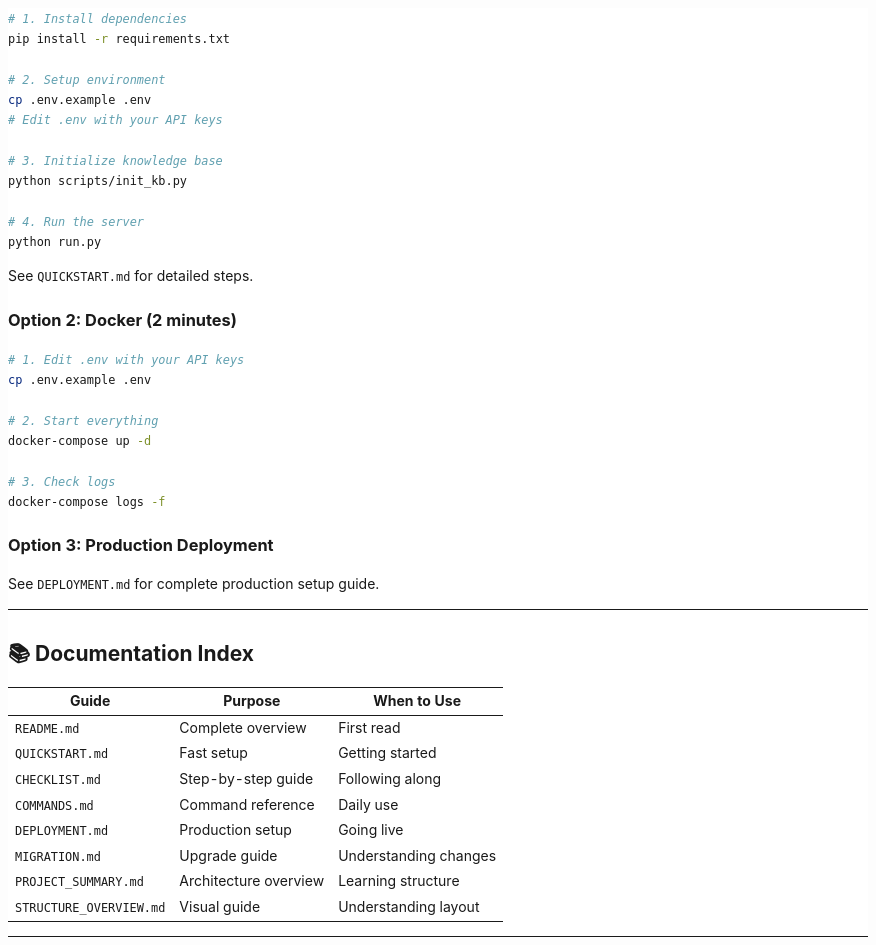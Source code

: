 ```bash
# 1. Install dependencies
pip install -r requirements.txt

# 2. Setup environment
cp .env.example .env
# Edit .env with your API keys

# 3. Initialize knowledge base
python scripts/init_kb.py

# 4. Run the server
python run.py
```

See `QUICKSTART.md` for detailed steps.

### Option 2: Docker (2 minutes)

```bash
# 1. Edit .env with your API keys
cp .env.example .env

# 2. Start everything
docker-compose up -d

# 3. Check logs
docker-compose logs -f
```

### Option 3: Production Deployment

See `DEPLOYMENT.md` for complete production setup guide.

---

## 📚 Documentation Index

| Guide | Purpose | When to Use |
|-------|---------|-------------|
| `README.md` | Complete overview | First read |
| `QUICKSTART.md` | Fast setup | Getting started |
| `CHECKLIST.md` | Step-by-step guide | Following along |
| `COMMANDS.md` | Command reference | Daily use |
| `DEPLOYMENT.md` | Production setup | Going live |
| `MIGRATION.md` | Upgrade guide | Understanding changes |
| `PROJECT_SUMMARY.md` | Architecture overview | Learning structure |
| `STRUCTURE_OVERVIEW.md` | Visual guide | Understanding layout |

---